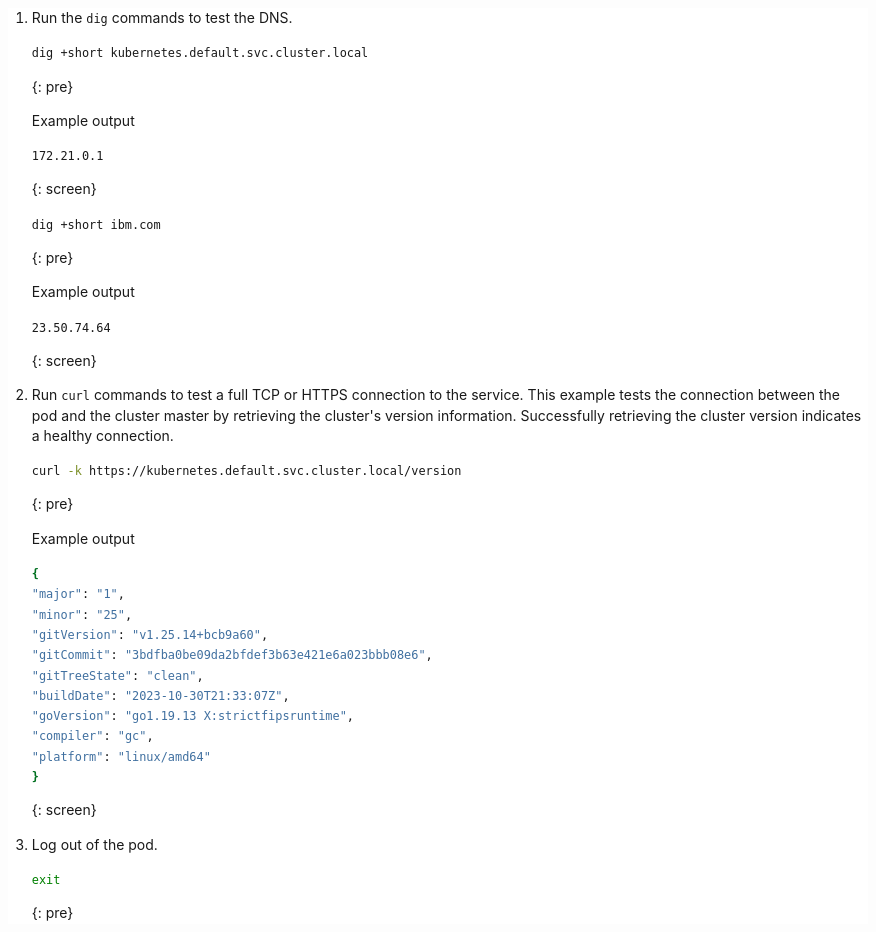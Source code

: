 1. Run the `dig` commands to test the DNS. 

    ```sh
    dig +short kubernetes.default.svc.cluster.local
    ```
    {: pre}

    Example output 

    ```sh
    172.21.0.1
    ```
    {: screen}

    ```sh
    dig +short ibm.com
    ```
    {: pre}

    Example output 

    ```sh
    23.50.74.64
    ```
    {: screen}

1. Run `curl` commands to test a full TCP or HTTPS connection to the service. This example tests the connection between the pod and the cluster master by retrieving the cluster's version information. Successfully retrieving the cluster version indicates a healthy connection. 

    ```sh
    curl -k https://kubernetes.default.svc.cluster.local/version
    ```
    {: pre}

    Example output

    ```sh
    {
    "major": "1",
    "minor": "25",
    "gitVersion": "v1.25.14+bcb9a60",
    "gitCommit": "3bdfba0be09da2bfdef3b63e421e6a023bbb08e6",
    "gitTreeState": "clean",
    "buildDate": "2023-10-30T21:33:07Z",
    "goVersion": "go1.19.13 X:strictfipsruntime",
    "compiler": "gc",
    "platform": "linux/amd64"
    }
    ```
    {: screen}

1. Log out of the pod. 

    ```sh
    exit
    ```
    {: pre}
